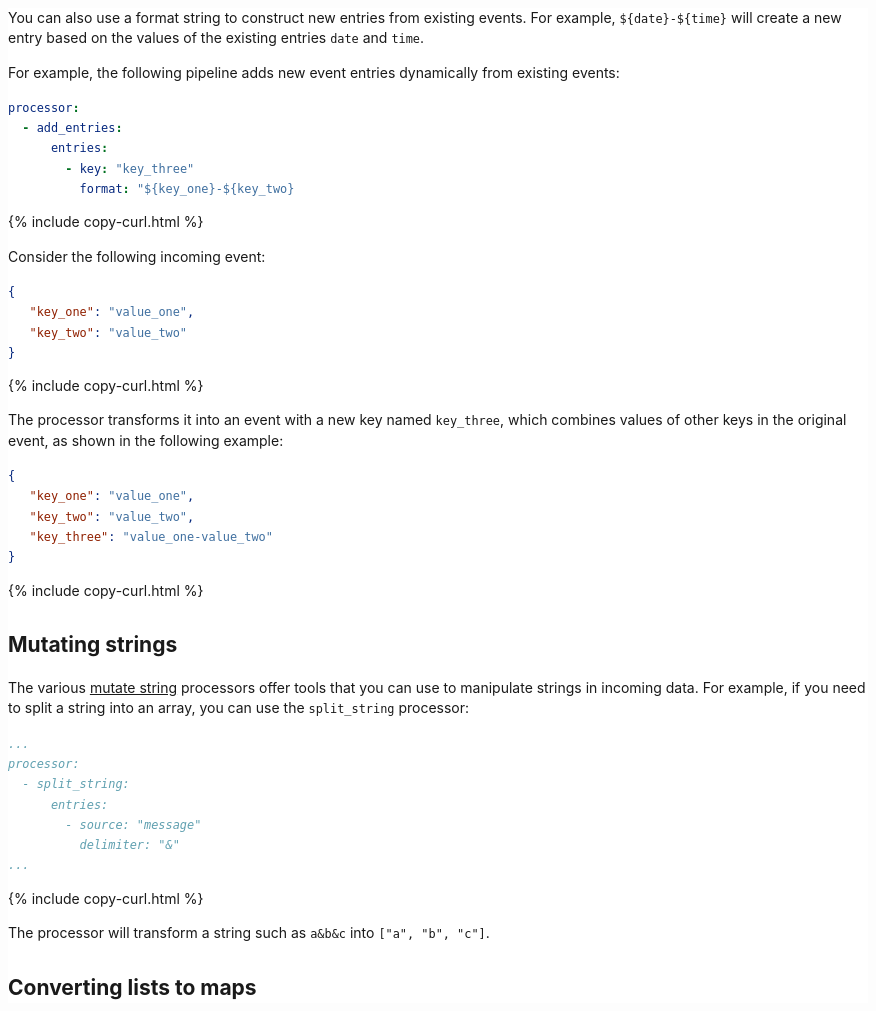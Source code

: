 You can also use a format string to construct new entries from existing events. For example, `${date}-${time}` will create a new entry based on the values of the existing entries `date` and `time`.

For example, the following pipeline adds new event entries dynamically from existing events:

```yaml
processor:
  - add_entries:
      entries:
        - key: "key_three"
          format: "${key_one}-${key_two}
```
{% include copy-curl.html %}

Consider the following incoming event:

```json
{
   "key_one": "value_one",
   "key_two": "value_two"
}
```
{% include copy-curl.html %}

The processor transforms it into an event with a new key named `key_three`, which combines values of other keys in the original event, as shown in the following example:

```json
{
   "key_one": "value_one",
   "key_two": "value_two",
   "key_three": "value_one-value_two"
}
```
{% include copy-curl.html %}

## Mutating strings

The various [mutate string]({{site.url}}{{site.baseurl}}/data-prepper/pipelines/configuration/processors/mutate-string/) processors offer tools that you can use to manipulate strings in incoming data. For example, if you need to split a string into an array, you can use the `split_string` processor:

```yaml
...
processor:
  - split_string:
      entries:
        - source: "message"
          delimiter: "&"
...
```
{% include copy-curl.html %}

The processor will transform a string such as `a&b&c` into `["a", "b", "c"]`.

## Converting lists to maps

